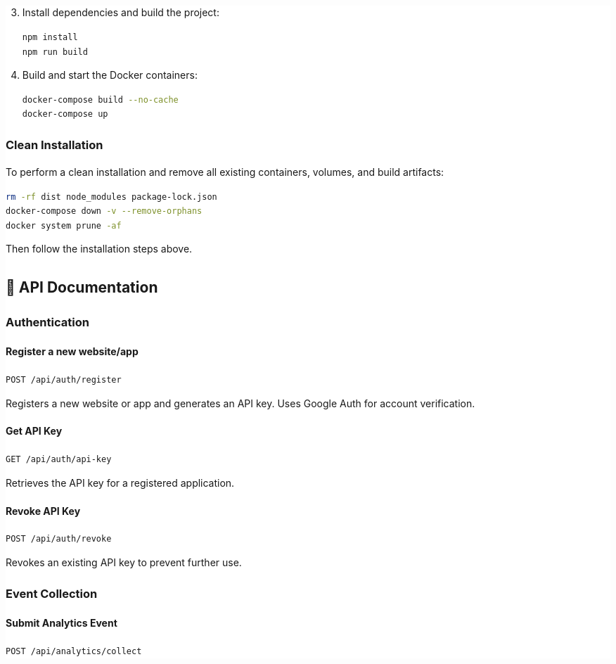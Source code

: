    ```env
   ```

3. Install dependencies and build the project:
   ```bash
   npm install
   npm run build
   ```

4. Build and start the Docker containers:
   ```bash
   docker-compose build --no-cache
   docker-compose up
   ```

### Clean Installation

To perform a clean installation and remove all existing containers, volumes, and build artifacts:

```bash
rm -rf dist node_modules package-lock.json
docker-compose down -v --remove-orphans
docker system prune -af
```

Then follow the installation steps above.

## 🔌 API Documentation

### Authentication

#### Register a new website/app

```
POST /api/auth/register
```
Registers a new website or app and generates an API key. Uses Google Auth for account verification.

#### Get API Key

```
GET /api/auth/api-key
```
Retrieves the API key for a registered application.

#### Revoke API Key

```
POST /api/auth/revoke
```
Revokes an existing API key to prevent further use.

### Event Collection

#### Submit Analytics Event

```
POST /api/analytics/collect
```
